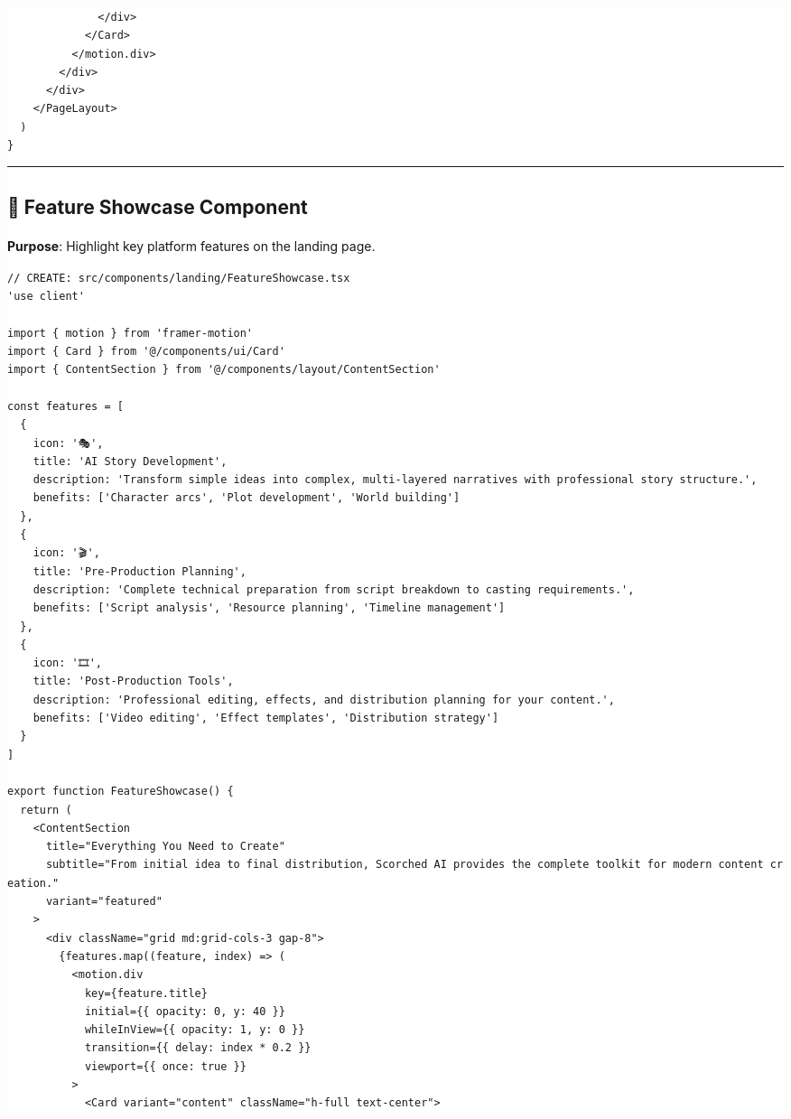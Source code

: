 ```tsx
              </div>
            </Card>
          </motion.div>
        </div>
      </div>
    </PageLayout>
  )
}
```

---

## **📱 Feature Showcase Component**

**Purpose**: Highlight key platform features on the landing page.

```tsx
// CREATE: src/components/landing/FeatureShowcase.tsx
'use client'

import { motion } from 'framer-motion'
import { Card } from '@/components/ui/Card'
import { ContentSection } from '@/components/layout/ContentSection'

const features = [
  {
    icon: '🎭',
    title: 'AI Story Development',
    description: 'Transform simple ideas into complex, multi-layered narratives with professional story structure.',
    benefits: ['Character arcs', 'Plot development', 'World building']
  },
  {
    icon: '🎬',
    title: 'Pre-Production Planning',
    description: 'Complete technical preparation from script breakdown to casting requirements.',
    benefits: ['Script analysis', 'Resource planning', 'Timeline management']
  },
  {
    icon: '🎞️',
    title: 'Post-Production Tools',
    description: 'Professional editing, effects, and distribution planning for your content.',
    benefits: ['Video editing', 'Effect templates', 'Distribution strategy']
  }
]

export function FeatureShowcase() {
  return (
    <ContentSection
      title="Everything You Need to Create"
      subtitle="From initial idea to final distribution, Scorched AI provides the complete toolkit for modern content creation."
      variant="featured"
    >
      <div className="grid md:grid-cols-3 gap-8">
        {features.map((feature, index) => (
          <motion.div
            key={feature.title}
            initial={{ opacity: 0, y: 40 }}
            whileInView={{ opacity: 1, y: 0 }}
            transition={{ delay: index * 0.2 }}
            viewport={{ once: true }}
          >
            <Card variant="content" className="h-full text-center">
```